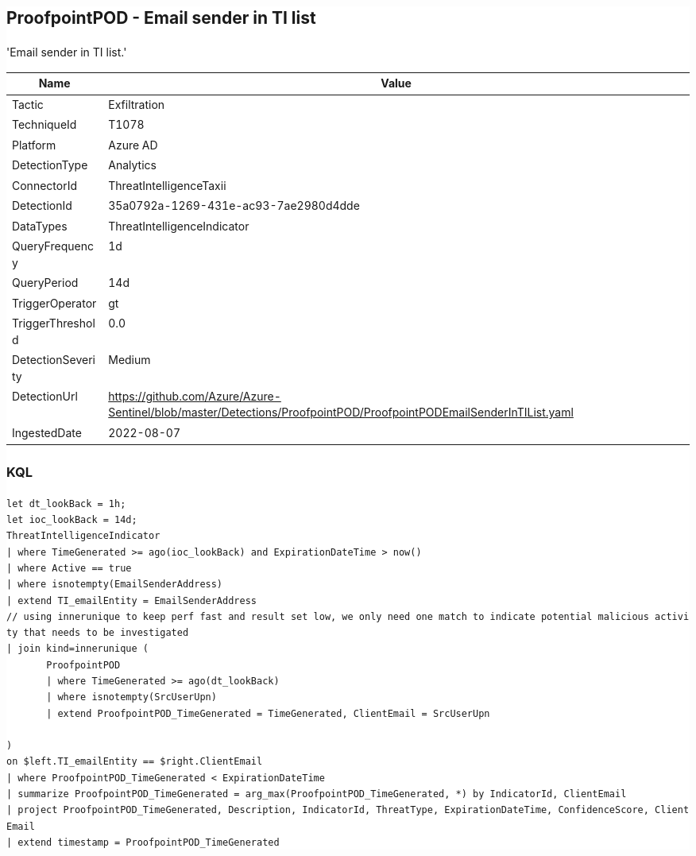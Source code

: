 ## ProofpointPOD - Email sender in TI list

'Email sender in TI list.'

|Name | Value |
| --- | --- |
|Tactic | Exfiltration|
|TechniqueId | T1078|
|Platform | Azure AD|
|DetectionType | Analytics |
|ConnectorId | ThreatIntelligenceTaxii |
|DetectionId | 35a0792a-1269-431e-ac93-7ae2980d4dde |
|DataTypes | ThreatIntelligenceIndicator |
|QueryFrequency | 1d |
|QueryPeriod | 14d |
|TriggerOperator | gt |
|TriggerThreshold | 0.0 |
|DetectionSeverity | Medium |
|DetectionUrl | https://github.com/Azure/Azure-Sentinel/blob/master/Detections/ProofpointPOD/ProofpointPODEmailSenderInTIList.yaml |
|IngestedDate | 2022-08-07 |

### KQL
```kql
let dt_lookBack = 1h;
let ioc_lookBack = 14d;
ThreatIntelligenceIndicator
| where TimeGenerated >= ago(ioc_lookBack) and ExpirationDateTime > now() 
| where Active == true
| where isnotempty(EmailSenderAddress)
| extend TI_emailEntity = EmailSenderAddress
// using innerunique to keep perf fast and result set low, we only need one match to indicate potential malicious activity that needs to be investigated
| join kind=innerunique (
       ProofpointPOD 
       | where TimeGenerated >= ago(dt_lookBack)
       | where isnotempty(SrcUserUpn)
       | extend ProofpointPOD_TimeGenerated = TimeGenerated, ClientEmail = SrcUserUpn

)
on $left.TI_emailEntity == $right.ClientEmail
| where ProofpointPOD_TimeGenerated < ExpirationDateTime
| summarize ProofpointPOD_TimeGenerated = arg_max(ProofpointPOD_TimeGenerated, *) by IndicatorId, ClientEmail
| project ProofpointPOD_TimeGenerated, Description, IndicatorId, ThreatType, ExpirationDateTime, ConfidenceScore, ClientEmail
| extend timestamp = ProofpointPOD_TimeGenerated

```
